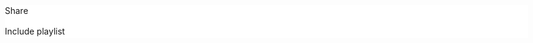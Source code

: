 





































































Share

Include playlist

















